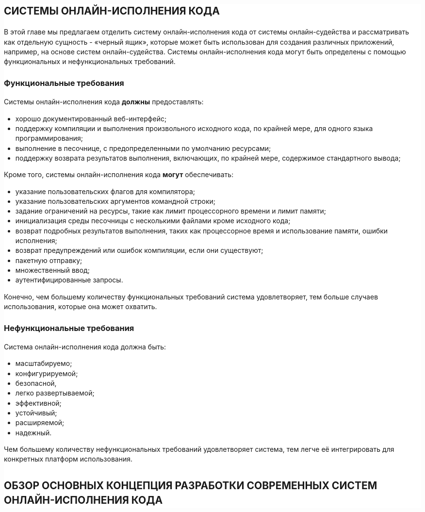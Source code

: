 ## СИСТЕМЫ ОНЛАЙН-ИСПОЛНЕНИЯ КОДА

В этой главе мы предлагаем отделить систему онлайн-исполнения кода от системы онлайн-судейства и рассматривать
как отдельную сущность - «черный ящик», которые может быть использован для создания различных приложений, например,
на основе систем онлайн-судейства. Системы онлайн-исполнения кода могут быть определены с помощью функциональных
и нефункциональных требований.

### Функциональные требования

Системы онлайн-исполнения кода **должны** предоставлять:

- хорошо документированный веб-интерфейс;
- поддержку компиляции и выполнения произвольного исходного кода, по крайней мере, для одного языка программирования;
- выполнение в песочнице, с предопределенными по умолчанию ресурсами;
- поддержку возврата результатов выполнения, включающих, по крайней мере, содержимое стандартного вывода;

Кроме того, системы онлайн-исполнения кода **могут** обеспечивать:

- указание пользовательских флагов для компилятора;
- указание пользовательских аргументов командной строки;
- задание ограничений на ресурсы, такие как лимит процессорного времени и лимит памяти;
- инициализация среды песочницы с несколькими файлами кроме исходного кода;
- возврат подробных результатов выполнения, таких как процессорное время и использование памяти, ошибки исполнения;
- возврат предупреждений или ошибок компиляции, если они существуют;
- пакетную отправку;
- множественный ввод;
- аутентифицированные запросы.

Конечно, чем большему количеству функциональных требований система удовлетворяет,
тем больше случаев использования, которые она может охватить.

### Нефункциональные требования

Система онлайн-исполнения кода должна быть:

- масштабируемо;
- конфигурируемой;
- безопасной,
- легко развертываемой;
- эффективной;
- устойчивый;
- расширяемой;
- надежный.

Чем большему количеству нефункциональных требований удовлетворяет система,
тем легче её интегрировать для конкретных платформ использования.

## ОБЗОР ОСНОВНЫХ КОНЦЕПЦИЯ РАЗРАБОТКИ СОВРЕМЕННЫХ СИСТЕМ ОНЛАЙН-ИСПОЛНЕНИЯ КОДА
